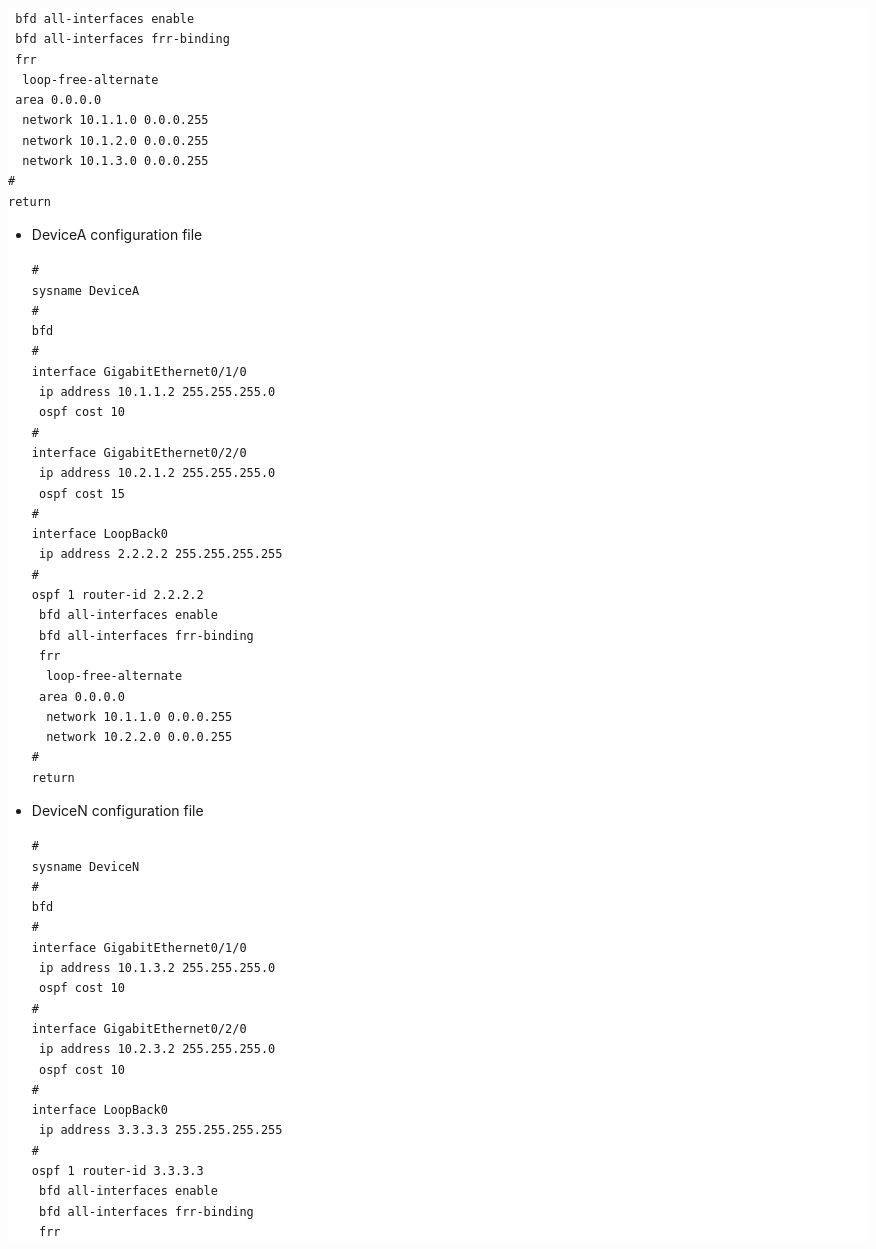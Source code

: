   ```
   bfd all-interfaces enable
   bfd all-interfaces frr-binding
   frr
    loop-free-alternate
   area 0.0.0.0
    network 10.1.1.0 0.0.0.255
    network 10.1.2.0 0.0.0.255
    network 10.1.3.0 0.0.0.255
  #
  return
  ```
* DeviceA configuration file
  
  ```
  #
  sysname DeviceA
  #  
  bfd
  #
  interface GigabitEthernet0/1/0
   ip address 10.1.1.2 255.255.255.0
   ospf cost 10
  #
  interface GigabitEthernet0/2/0
   ip address 10.2.1.2 255.255.255.0
   ospf cost 15
  #
  interface LoopBack0
   ip address 2.2.2.2 255.255.255.255
  #
  ospf 1 router-id 2.2.2.2
   bfd all-interfaces enable
   bfd all-interfaces frr-binding
   frr
    loop-free-alternate
   area 0.0.0.0
    network 10.1.1.0 0.0.0.255
    network 10.2.2.0 0.0.0.255
  #
  return
  ```
* DeviceN configuration file
  
  ```
  #
  sysname DeviceN
  #
  bfd
  #
  interface GigabitEthernet0/1/0
   ip address 10.1.3.2 255.255.255.0
   ospf cost 10
  #
  interface GigabitEthernet0/2/0
   ip address 10.2.3.2 255.255.255.0
   ospf cost 10
  #
  interface LoopBack0
   ip address 3.3.3.3 255.255.255.255
  #
  ospf 1 router-id 3.3.3.3
   bfd all-interfaces enable
   bfd all-interfaces frr-binding
   frr
  ```